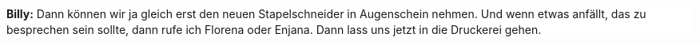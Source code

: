 **Billy:**
Dann können wir ja gleich erst den neuen Stapelschneider in Augenschein nehmen. Und wenn etwas anfällt, das zu besprechen sein sollte, dann rufe ich Florena oder Enjana. Dann lass uns jetzt in die Druckerei gehen.